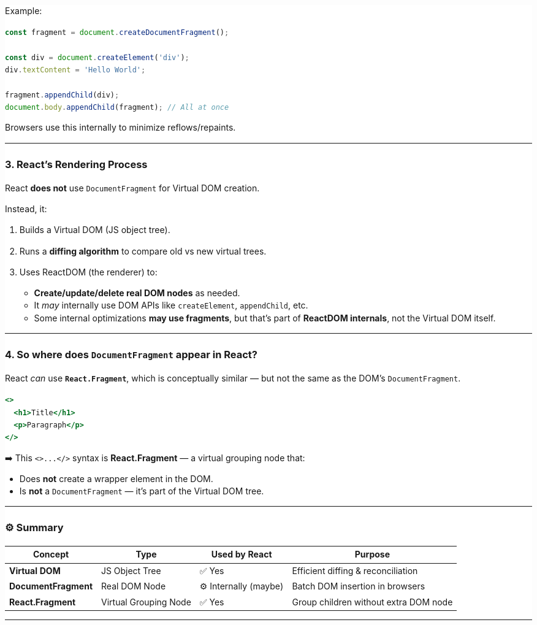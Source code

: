 Example:

```js
const fragment = document.createDocumentFragment();

const div = document.createElement('div');
div.textContent = 'Hello World';

fragment.appendChild(div);
document.body.appendChild(fragment); // All at once
```

Browsers use this internally to minimize reflows/repaints.

---

### 3. **React’s Rendering Process**

React **does not** use `DocumentFragment` for Virtual DOM creation.

Instead, it:

1. Builds a Virtual DOM (JS object tree).
2. Runs a **diffing algorithm** to compare old vs new virtual trees.
3. Uses ReactDOM (the renderer) to:

   * **Create/update/delete real DOM nodes** as needed.
   * It *may* internally use DOM APIs like `createElement`, `appendChild`, etc.
   * Some internal optimizations **may use fragments**, but that’s part of **ReactDOM internals**, not the Virtual DOM itself.

---

### 4. **So where does `DocumentFragment` appear in React?**

React *can* use **`React.Fragment`**, which is conceptually similar — but not the same as the DOM’s `DocumentFragment`.

```jsx
<>
  <h1>Title</h1>
  <p>Paragraph</p>
</>
```

➡️ This `<>...</>` syntax is **React.Fragment** — a virtual grouping node that:

* Does **not** create a wrapper element in the DOM.
* Is **not** a `DocumentFragment` — it’s part of the Virtual DOM tree.

---

### ⚙️ Summary

| Concept              | Type                  | Used by React         | Purpose                               |
| -------------------- | --------------------- | --------------------- | ------------------------------------- |
| **Virtual DOM**      | JS Object Tree        | ✅ Yes                 | Efficient diffing & reconciliation    |
| **DocumentFragment** | Real DOM Node         | ⚙️ Internally (maybe) | Batch DOM insertion in browsers       |
| **React.Fragment**   | Virtual Grouping Node | ✅ Yes                 | Group children without extra DOM node |

---